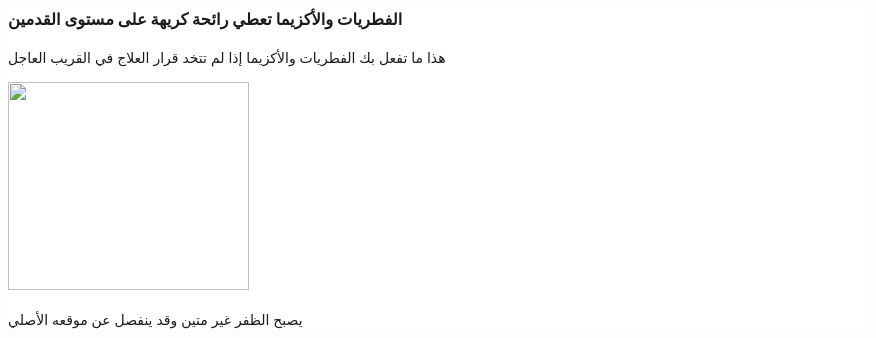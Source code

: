 <section class="elementor-element elementor-element-25aa0eef elementor-section-boxed elementor-section-height-default elementor-section-height-default elementor-section elementor-top-section" data-id="25aa0eef" data-element_type="section" data-settings="{&quot;background_background&quot;:&quot;classic&quot;}">
<div class="elementor-container elementor-column-gap-default">
<div class="elementor-row">
<div class="elementor-element elementor-element-9c63178 elementor-column elementor-col-100 elementor-top-column" data-id="9c63178" data-element_type="column">
<div class="elementor-column-wrap elementor-element-populated">
<div class="elementor-widget-wrap">
<div class="elementor-element elementor-element-569185be elementor-widget elementor-widget-heading" data-id="569185be" data-element_type="widget" data-widget_type="heading.default">
<div class="elementor-widget-container">
<h3 class="elementor-heading-title elementor-size-default">الفطريات والأكزيما تعطي رائحة كريهة على مستوى القدمين</h3>
</div>
</div>
<div class="elementor-element elementor-element-117c772e elementor-widget elementor-widget-text-editor" data-id="117c772e" data-element_type="widget" data-widget_type="text-editor.default">
<div class="elementor-widget-container">
<div class="elementor-text-editor elementor-clearfix">
<p>هذا ما تفعل بك الفطريات والأكزيما إذا لم تتخد قرار العلاج في القريب العاجل </p>
</div>
</div>
</div>
<section class="elementor-element elementor-element-590a2115 elementor-section-boxed elementor-section-height-default elementor-section-height-default elementor-section elementor-inner-section" data-id="590a2115" data-element_type="section">
<div class="elementor-container elementor-column-gap-default">
<div class="elementor-row">
<div class="elementor-element elementor-element-17423fab elementor-column elementor-col-33 elementor-inner-column" data-id="17423fab" data-element_type="column">
<div class="elementor-column-wrap elementor-element-populated">
<div class="elementor-widget-wrap">
<div class="elementor-element elementor-element-f072dc1 elementor-widget elementor-widget-image" data-id="f072dc1" data-element_type="widget" data-widget_type="image.default">
<div class="elementor-widget-container">
<div class="elementor-image">
<img width="241" height="208" src="./Antimycosique_files/aertey-3.jpg" class="attachment-full size-full" alt="" srcset="img/aertey-3.jpg 241w, img/aertey-3.jpg 100w" sizes="(max-width: 241px) 100vw, 241px">
</div>
</div>
</div>
<div class="elementor-element elementor-element-51394679 elementor-widget elementor-widget-text-editor" data-id="51394679" data-element_type="widget" data-widget_type="text-editor.default">
<div class="elementor-widget-container">
<div class="elementor-text-editor elementor-clearfix">
<p>يصبح الظفر غير متين وقد ينفصل عن موقعه الأصلي
</p>
</div>
</div>
</div>
</div>
</div>
</div>
<div class="elementor-element elementor-element-7b54249 elementor-column elementor-col-33 elementor-inner-column" data-id="7b54249" data-element_type="column">
<div class="elementor-column-wrap elementor-element-populated">
<div class="elementor-widget-wrap">
<div class="elementor-element elementor-element-6331d5b8 elementor-widget elementor-widget-image" data-id="6331d5b8" data-element_type="widget" data-widget_type="image.default">
<div class="elementor-widget-container">
<div class="elementor-image">